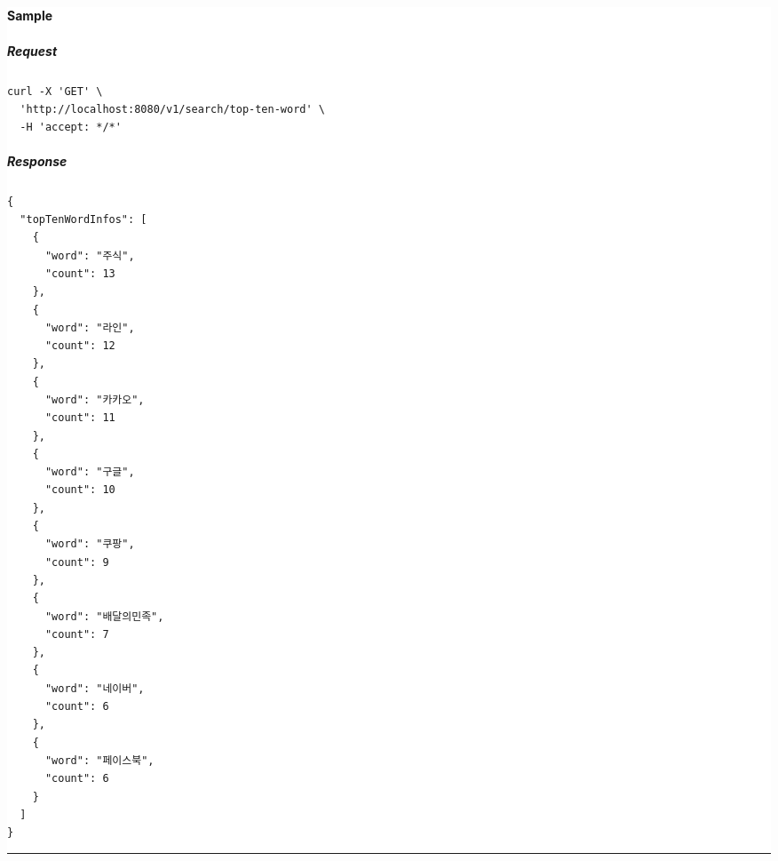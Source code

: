 #### Sample

##### Request

```
curl -X 'GET' \
  'http://localhost:8080/v1/search/top-ten-word' \
  -H 'accept: */*'
```

##### Response

```
{
  "topTenWordInfos": [
    {
      "word": "주식",
      "count": 13
    },
    {
      "word": "라인",
      "count": 12
    },
    {
      "word": "카카오",
      "count": 11
    },
    {
      "word": "구글",
      "count": 10
    },
    {
      "word": "쿠팡",
      "count": 9
    },
    {
      "word": "배달의민족",
      "count": 7
    },
    {
      "word": "네이버",
      "count": 6
    },
    {
      "word": "페이스북",
      "count": 6
    }
  ]
}
```

---
